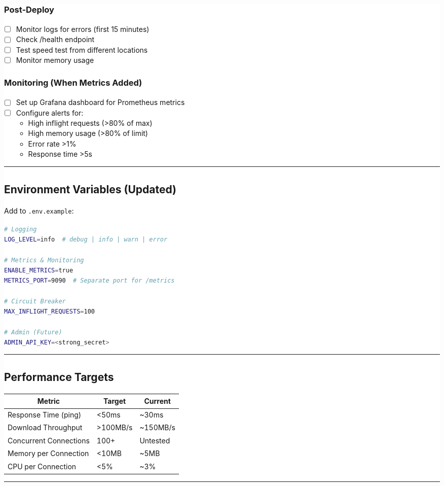 ### Post-Deploy
- [ ] Monitor logs for errors (first 15 minutes)
- [ ] Check /health endpoint
- [ ] Test speed test from different locations
- [ ] Monitor memory usage

### Monitoring (When Metrics Added)
- [ ] Set up Grafana dashboard for Prometheus metrics
- [ ] Configure alerts for:
  - High inflight requests (>80% of max)
  - High memory usage (>80% of limit)
  - Error rate >1%
  - Response time >5s

---

## Environment Variables (Updated)

Add to `.env.example`:
```bash
# Logging
LOG_LEVEL=info  # debug | info | warn | error

# Metrics & Monitoring
ENABLE_METRICS=true
METRICS_PORT=9090  # Separate port for /metrics

# Circuit Breaker
MAX_INFLIGHT_REQUESTS=100

# Admin (Future)
ADMIN_API_KEY=<strong_secret>
```

---

## Performance Targets

| Metric | Target | Current |
|--------|--------|---------|
| Response Time (ping) | <50ms | ~30ms |
| Download Throughput | >100MB/s | ~150MB/s |
| Concurrent Connections | 100+ | Untested |
| Memory per Connection | <10MB | ~5MB |
| CPU per Connection | <5% | ~3% |

---

